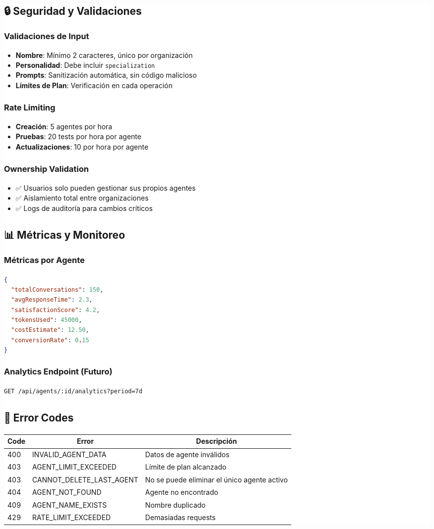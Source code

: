 ## 🔒 Seguridad y Validaciones

### Validaciones de Input
- **Nombre**: Mínimo 2 caracteres, único por organización
- **Personalidad**: Debe incluir `specialization`
- **Prompts**: Sanitización automática, sin código malicioso
- **Límites de Plan**: Verificación en cada operación

### Rate Limiting
- **Creación**: 5 agentes por hora
- **Pruebas**: 20 tests por hora por agente
- **Actualizaciones**: 10 por hora por agente

### Ownership Validation
- ✅ Usuarios solo pueden gestionar sus propios agentes
- ✅ Aislamiento total entre organizaciones
- ✅ Logs de auditoría para cambios críticos

## 📊 Métricas y Monitoreo

### Métricas por Agente
```json
{
  "totalConversations": 150,
  "avgResponseTime": 2.3,
  "satisfactionScore": 4.2,
  "tokensUsed": 45000,
  "costEstimate": 12.50,
  "conversionRate": 0.15
}
```

### Analytics Endpoint (Futuro)
```http
GET /api/agents/:id/analytics?period=7d
```

## 🐛 Error Codes

| Code | Error | Descripción |
|------|-------|-------------|
| 400 | INVALID_AGENT_DATA | Datos de agente inválidos |
| 403 | AGENT_LIMIT_EXCEEDED | Límite de plan alcanzado |
| 403 | CANNOT_DELETE_LAST_AGENT | No se puede eliminar el único agente activo |
| 404 | AGENT_NOT_FOUND | Agente no encontrado |
| 409 | AGENT_NAME_EXISTS | Nombre duplicado |
| 429 | RATE_LIMIT_EXCEEDED | Demasiadas requests |
